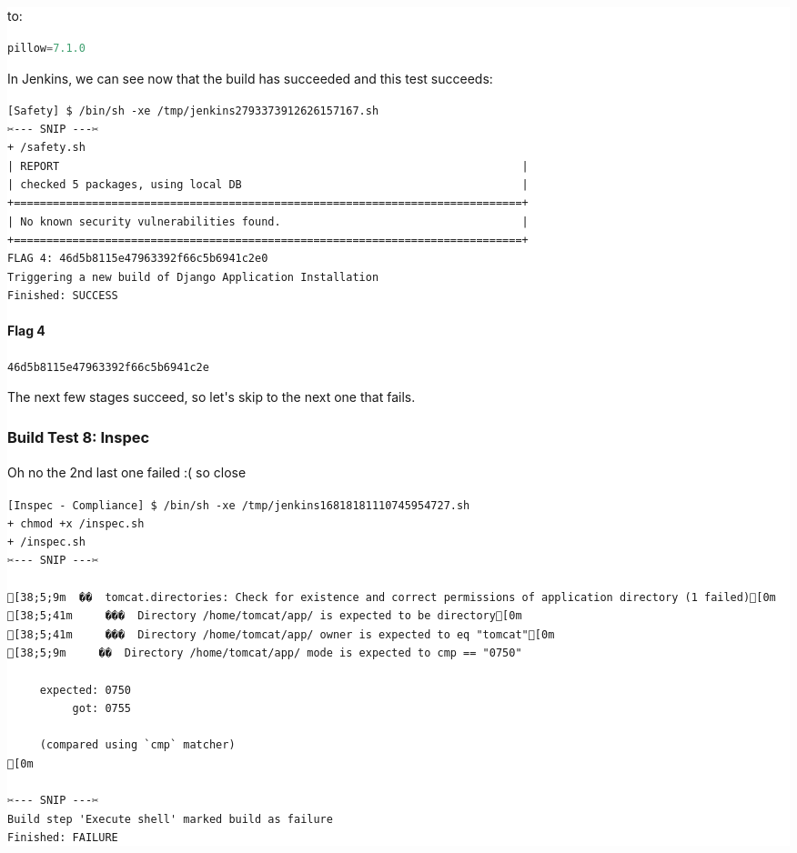 to:

```py
pillow=7.1.0
```

In Jenkins, we can see now that the build has succeeded and this test succeeds:

```text
[Safety] $ /bin/sh -xe /tmp/jenkins2793373912626157167.sh
✂️--- SNIP ---✂️
+ /safety.sh
| REPORT                                                                       |
| checked 5 packages, using local DB                                           |
+==============================================================================+
| No known security vulnerabilities found.                                     |
+==============================================================================+
FLAG 4: 46d5b8115e47963392f66c5b6941c2e0
Triggering a new build of Django Application Installation
Finished: SUCCESS
```

#### Flag 4

```text
46d5b8115e47963392f66c5b6941c2e
```

The next few stages succeed, so let's skip to the next one that fails.

### Build Test 8: Inspec

Oh no the 2nd last one failed :( so close

```text
[Inspec - Compliance] $ /bin/sh -xe /tmp/jenkins16818181110745954727.sh
+ chmod +x /inspec.sh
+ /inspec.sh
✂️--- SNIP ---✂️

[38;5;9m  ��  tomcat.directories: Check for existence and correct permissions of application directory (1 failed)[0m
[38;5;41m     ���  Directory /home/tomcat/app/ is expected to be directory[0m
[38;5;41m     ���  Directory /home/tomcat/app/ owner is expected to eq "tomcat"[0m
[38;5;9m     ��  Directory /home/tomcat/app/ mode is expected to cmp == "0750"
     
     expected: 0750
          got: 0755
     
     (compared using `cmp` matcher)
[0m

✂️--- SNIP ---✂️
Build step 'Execute shell' marked build as failure
Finished: FAILURE
```
